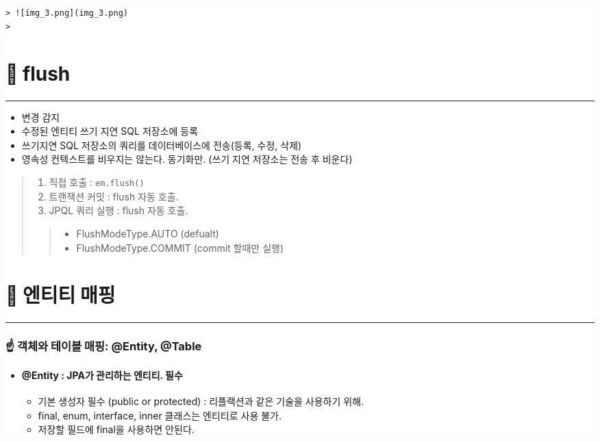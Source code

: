     > ![img_3.png](img_3.png)
    > 

# 📌 flush
****
- 변경 감지
- 수정된 엔티티 쓰기 지연 SQL 저장소에 등록
- 쓰기지연 SQL 저장소의 쿼리를 데이터베이스에 전송(등록, 수정, 삭제)
- 영속성 컨텍스트를 비우지는 않는다. 동기화만. (쓰기 지연 저장소는 전송 후 비운다)

> 1. 직접 호출 : ```em.flush()```
> 2. 트랜잭션 커밋 : flush 자동 호출.
> 3. JPQL 쿼리 실행 : flush 자동 호출.
> > - FlushModeType.AUTO (defualt)
> > - FlushModeType.COMMIT (commit 할때만 실행)


# 📌 엔티티 매핑
*** 
### ☝️ 객체와 테이블 매핑: @Entity, @Table
- #### @Entity : JPA가 관리하는 엔티티. 필수
  - 기본 생성자 필수 (public or protected) : 리플랙션과 같은 기술을 사용하기 위해.
  - final, enum, interface, inner 클래스는 엔티티로 사용 불가.
  - 저장할 필드에 final을 사용하면 안된다.
